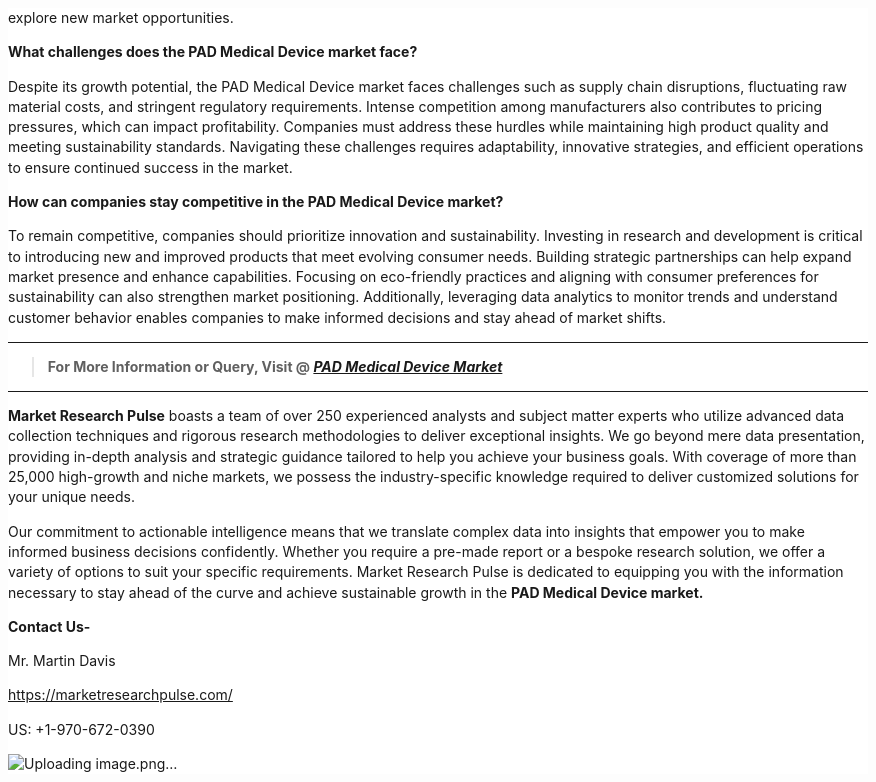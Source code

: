 explore new market opportunities.</p><p><strong>What challenges does the PAD Medical Device market face?</strong></p><p>Despite its growth potential, the PAD Medical Device market faces challenges such as supply chain disruptions, fluctuating raw material costs, and stringent regulatory requirements. Intense competition among manufacturers also contributes to pricing pressures, which can impact profitability. Companies must address these hurdles while maintaining high product quality and meeting sustainability standards. Navigating these challenges requires adaptability, innovative strategies, and efficient operations to ensure continued success in the market.</p><p><strong>How can companies stay competitive in the PAD Medical Device market?</strong></p><p>To remain competitive, companies should prioritize innovation and sustainability. Investing in research and development is critical to introducing new and improved products that meet evolving consumer needs. Building strategic partnerships can help expand market presence and enhance capabilities. Focusing on eco-friendly practices and aligning with consumer preferences for sustainability can also strengthen market positioning. Additionally, leveraging data analytics to monitor trends and understand customer behavior enables companies to make informed decisions and stay ahead of market shifts.</p><hr /><blockquote><p><strong>For More Information or Query, Visit @&nbsp;<em><a href="https://marketresearchpulse.com/report/79589/pad-medical-device-market?utm_source=Linkedin&utm_medium=023">PAD Medical Device Market</a></em></strong></p></blockquote><hr /><p><strong>Market Research Pulse</strong> boasts a team of over 250 experienced analysts and subject matter experts who utilize advanced data collection techniques and rigorous research methodologies to deliver exceptional insights. We go beyond mere data presentation, providing in-depth analysis and strategic guidance tailored to help you achieve your business goals. With coverage of more than 25,000 high-growth and niche markets, we possess the industry-specific knowledge required to deliver customized solutions for your unique needs.</p><p>Our commitment to actionable intelligence means that we translate complex data into insights that empower you to make informed business decisions confidently. Whether you require a pre-made report or a bespoke research solution, we offer a variety of options to suit your specific requirements. Market Research Pulse is dedicated to equipping you with the information necessary to stay ahead of the curve and achieve sustainable growth in the <strong>PAD Medical Device market.</strong></p><p><strong>Contact Us-</strong></p><p>Mr. Martin Davis</p><p>https://marketresearchpulse.com/</p><p>US: +1-970-672-0390</p>
![Uploading image.png…]()
